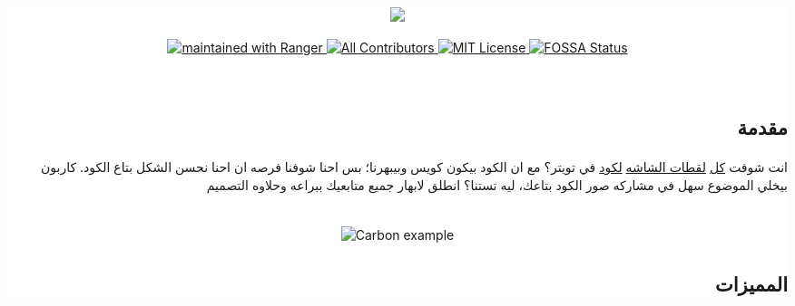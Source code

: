 <p align="center">

<img width="100%" src="https://user-images.githubusercontent.com/10369094/31211729-591d059c-a950-11e7-86af-fa5ea3d7dbac.png" />

</p>

<p align="center">

<a href="https://reporanger.com">

<img src="https://img.shields.io/badge/maintained%20with-Ranger-1f93f3.svg" alt="maintained with Ranger" />

</a>

<a href="#contributors">

<img src="https://img.shields.io/badge/all_contributors-160-orange.svg" alt="All Contributors" />

</a>

<a href="/LICENSE">

<img src="https://img.shields.io/github/license/carbon-app/carbon.svg" alt="MIT License" />

</a>

<a href="https://app.fossa.io/projects/git%2Bgithub.com%2Fcarbon-app%2Fcarbon?ref=badge_shield">

<img src="https://app.fossa.io/api/projects/git%2Bgithub.com%2Fcarbon-app%2Fcarbon.svg?type=shield" alt="FOSSA Status" />

</a>

</p>

<br>

## <h2 dir="rtl">مقدمة</h2>

<div dir="rtl">
انت شوفت <a href="https://twitter.com/dan_abramov/status/890191815567175680">كل</a> <a href="https://twitter.com/reactjs/status/890511993261654017">لقطات الشاشه</a> <a href="https://twitter.com/notquiteleo/status/873483329345028096">لكود</a> في تويتر؟ مع ان الكود بيكون كويس وبيبهرنا؛ بس احنا شوفنا فرصه ان احنا نحسن الشكل بتاع الكود. كاربون بيخلي الموضوع سهل في مشاركه صور الكود بتاعك، ليه تستنا؟ انطلق لابهار جميع متابعيك ببراعه وحلاوه التصميم
</div>

<br>

<p align="center">

<img width="100%" alt="Carbon example" src="https://user-images.githubusercontent.com/8397708/63456416-b27d1a80-c403-11e9-9572-105b089be885.png">

</p>

## <div dir="rtl">المميزات</div>

